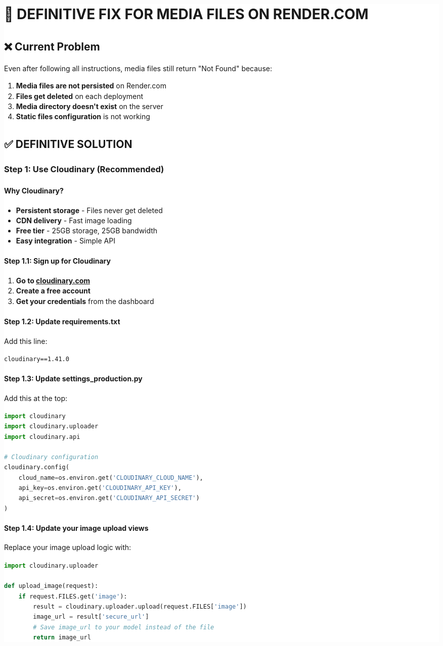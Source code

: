 # 🚨 DEFINITIVE FIX FOR MEDIA FILES ON RENDER.COM

## ❌ **Current Problem**
Even after following all instructions, media files still return "Not Found" because:
1. **Media files are not persisted** on Render.com
2. **Files get deleted** on each deployment
3. **Media directory doesn't exist** on the server
4. **Static files configuration** is not working

## ✅ **DEFINITIVE SOLUTION**

### **Step 1: Use Cloudinary (Recommended)**

#### **Why Cloudinary?**
- **Persistent storage** - Files never get deleted
- **CDN delivery** - Fast image loading
- **Free tier** - 25GB storage, 25GB bandwidth
- **Easy integration** - Simple API

#### **Step 1.1: Sign up for Cloudinary**
1. **Go to [cloudinary.com](https://cloudinary.com)**
2. **Create a free account**
3. **Get your credentials** from the dashboard

#### **Step 1.2: Update requirements.txt**
Add this line:
```
cloudinary==1.41.0
```

#### **Step 1.3: Update settings_production.py**
Add this at the top:
```python
import cloudinary
import cloudinary.uploader
import cloudinary.api

# Cloudinary configuration
cloudinary.config(
    cloud_name=os.environ.get('CLOUDINARY_CLOUD_NAME'),
    api_key=os.environ.get('CLOUDINARY_API_KEY'),
    api_secret=os.environ.get('CLOUDINARY_API_SECRET')
)
```

#### **Step 1.4: Update your image upload views**
Replace your image upload logic with:
```python
import cloudinary.uploader

def upload_image(request):
    if request.FILES.get('image'):
        result = cloudinary.uploader.upload(request.FILES['image'])
        image_url = result['secure_url']
        # Save image_url to your model instead of the file
        return image_url
```
